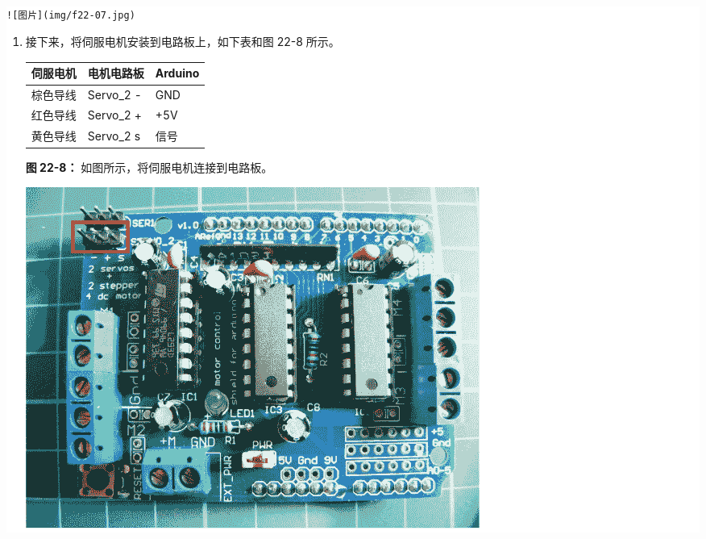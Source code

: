     ![图片](img/f22-07.jpg)

1.  接下来，将伺服电机安装到电路板上，如下表和图 22-8 所示。

    | **伺服电机** | **电机电路板** | **Arduino** |
    | --- | --- | --- |
    | 棕色导线 | Servo_2 - | GND |
    | 红色导线 | Servo_2 + | +5V |
    | 黄色导线 | Servo_2 s | 信号 |

    **图 22-8：** 如图所示，将伺服电机连接到电路板。

    ![图片](img/f22-08.jpg)
